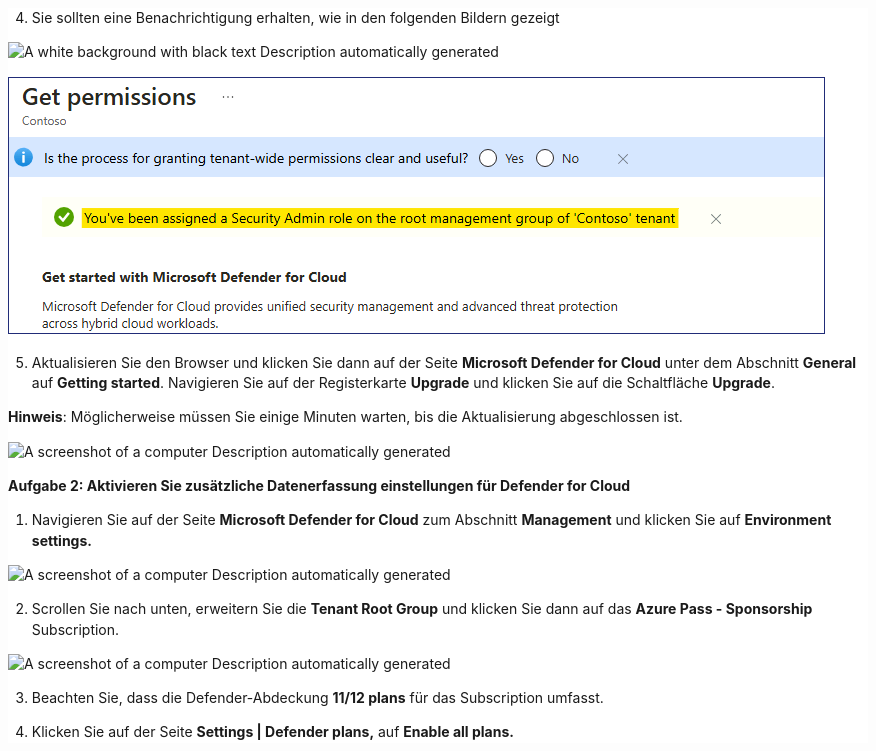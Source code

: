 4.  Sie sollten eine Benachrichtigung erhalten, wie in den folgenden
    Bildern gezeigt

![A white background with black text Description automatically
generated](./media/image28.png)

![](./media/image29.png)

5.  Aktualisieren Sie den Browser und klicken Sie dann auf der Seite
    **Microsoft Defender for Cloud** unter dem Abschnitt **General** auf
    **Getting started**. Navigieren Sie auf der Registerkarte
    **Upgrade** und klicken Sie auf die Schaltfläche **Upgrade**.

**Hinweis**: Möglicherweise müssen Sie einige Minuten warten, bis die
Aktualisierung abgeschlossen ist.

![A screenshot of a computer Description automatically
generated](./media/image30.png)

**Aufgabe 2: Aktivieren Sie zusätzliche Datenerfassung einstellungen für
Defender for Cloud**

1.  Navigieren Sie auf der Seite **Microsoft Defender for Cloud** zum
    Abschnitt **Management** und klicken Sie auf **Environment
    settings.**

![A screenshot of a computer Description automatically
generated](./media/image31.png)

2.  Scrollen Sie nach unten, erweitern Sie die **Tenant Root Group** und
    klicken Sie dann auf das **Azure Pass - Sponsorship** Subscription.

![A screenshot of a computer Description automatically
generated](./media/image32.png)

3.  Beachten Sie, dass die Defender-Abdeckung **11/12 plans** für das
    Subscription umfasst.

4.  Klicken Sie auf der Seite **Settings | Defender plans,** auf
    **Enable all plans.**
